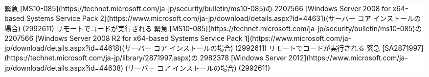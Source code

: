 </td>
<td style="border:1px solid black;">
緊急

</td>
<td style="border:1px solid black;">
[MS10-085](https://technet.microsoft.com/ja-jp/security/bulletin/ms10-085)の 2207566

</td>
</tr>
<tr>
<td style="border:1px solid black;">
[Windows Server 2008 for x64-based Systems Service Pack 2](https://www.microsoft.com/ja-jp/download/details.aspx?id=44631)(サーバー コア インストールの場合)  
(2992611)

</td>
<td style="border:1px solid black;">
リモートでコードが実行される

</td>
<td style="border:1px solid black;">
緊急

</td>
<td style="border:1px solid black;">
[MS10-085](https://technet.microsoft.com/ja-jp/security/bulletin/ms10-085)の 2207566

</td>
</tr>
<tr>
<td style="border:1px solid black;">
[Windows Server 2008 R2 for x64-based Systems Service Pack 1](https://www.microsoft.com/ja-jp/download/details.aspx?id=44618)(サーバー コア インストールの場合)  
(2992611)

</td>
<td style="border:1px solid black;">
リモートでコードが実行される

</td>
<td style="border:1px solid black;">
緊急

</td>
<td style="border:1px solid black;">
[SA2871997](https://technet.microsoft.com/ja-jp/library/2871997.aspx)の 2982378

</td>
</tr>
<tr>
<td style="border:1px solid black;">
[Windows Server 2012](https://www.microsoft.com/ja-jp/download/details.aspx?id=44638) (サーバー コア インストールの場合)  
(2992611)
